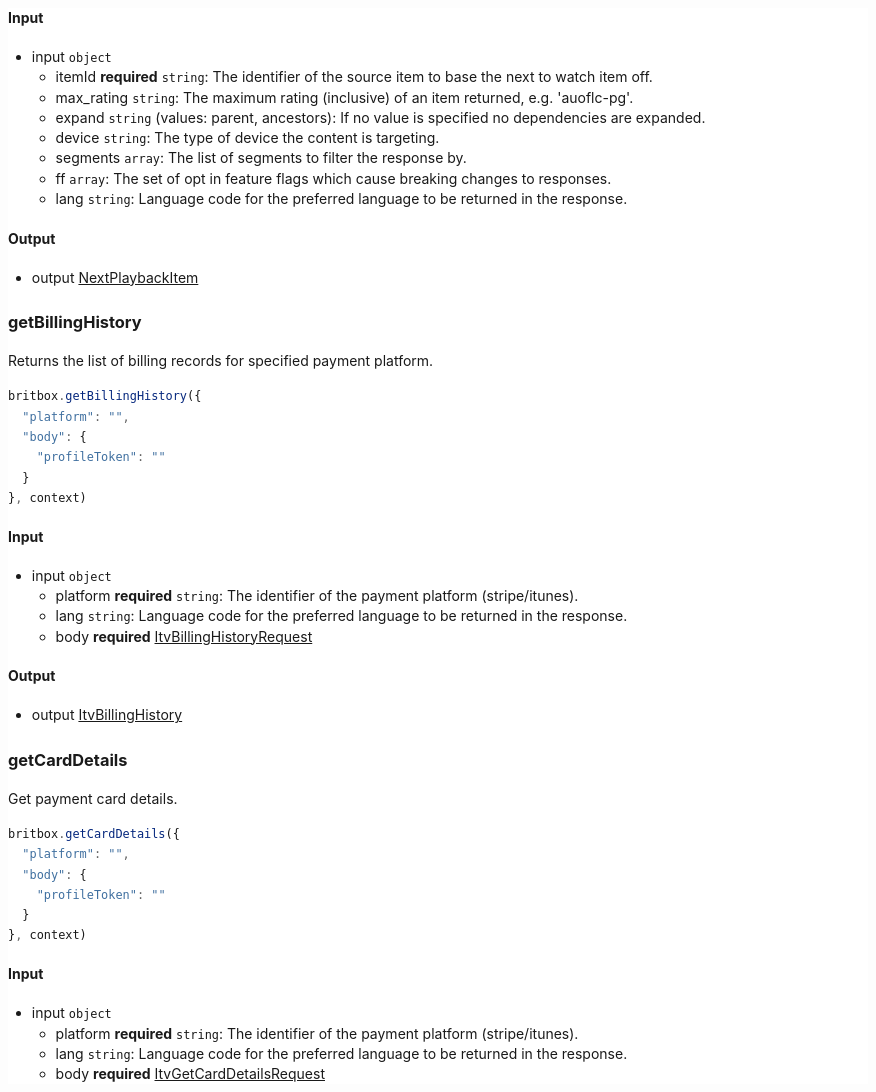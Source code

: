#### Input
* input `object`
  * itemId **required** `string`: The identifier of the source item to base the next to watch item off.
  * max_rating `string`: The maximum rating (inclusive) of an item returned, e.g. 'auoflc-pg'.
  * expand `string` (values: parent, ancestors): If no value is specified no dependencies are expanded.
  * device `string`: The type of device the content is targeting.
  * segments `array`: The list of segments to filter the response by.
  * ff `array`: The set of opt in feature flags which cause breaking changes to responses.
  * lang `string`: Language code for the preferred language to be returned in the response.

#### Output
* output [NextPlaybackItem](#nextplaybackitem)

### getBillingHistory
Returns the list of billing records for specified payment platform.


```js
britbox.getBillingHistory({
  "platform": "",
  "body": {
    "profileToken": ""
  }
}, context)
```

#### Input
* input `object`
  * platform **required** `string`: The identifier of the payment platform (stripe/itunes).
  * lang `string`: Language code for the preferred language to be returned in the response.
  * body **required** [ItvBillingHistoryRequest](#itvbillinghistoryrequest)

#### Output
* output [ItvBillingHistory](#itvbillinghistory)

### getCardDetails
Get payment card details.


```js
britbox.getCardDetails({
  "platform": "",
  "body": {
    "profileToken": ""
  }
}, context)
```

#### Input
* input `object`
  * platform **required** `string`: The identifier of the payment platform (stripe/itunes).
  * lang `string`: Language code for the preferred language to be returned in the response.
  * body **required** [ItvGetCardDetailsRequest](#itvgetcarddetailsrequest)
